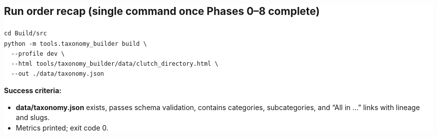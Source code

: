 ## **Run order recap (single command once Phases 0–8 complete)**

```
cd Build/src
python -m tools.taxonomy_builder build \
  --profile dev \
  --html tools/taxonomy_builder/data/clutch_directory.html \
  --out ./data/taxonomy.json
```

**Success criteria:**

* **data/taxonomy.json** exists, passes schema validation, contains categories, subcategories, and “All in …” links with lineage and slugs.
* Metrics printed; exit code 0.
